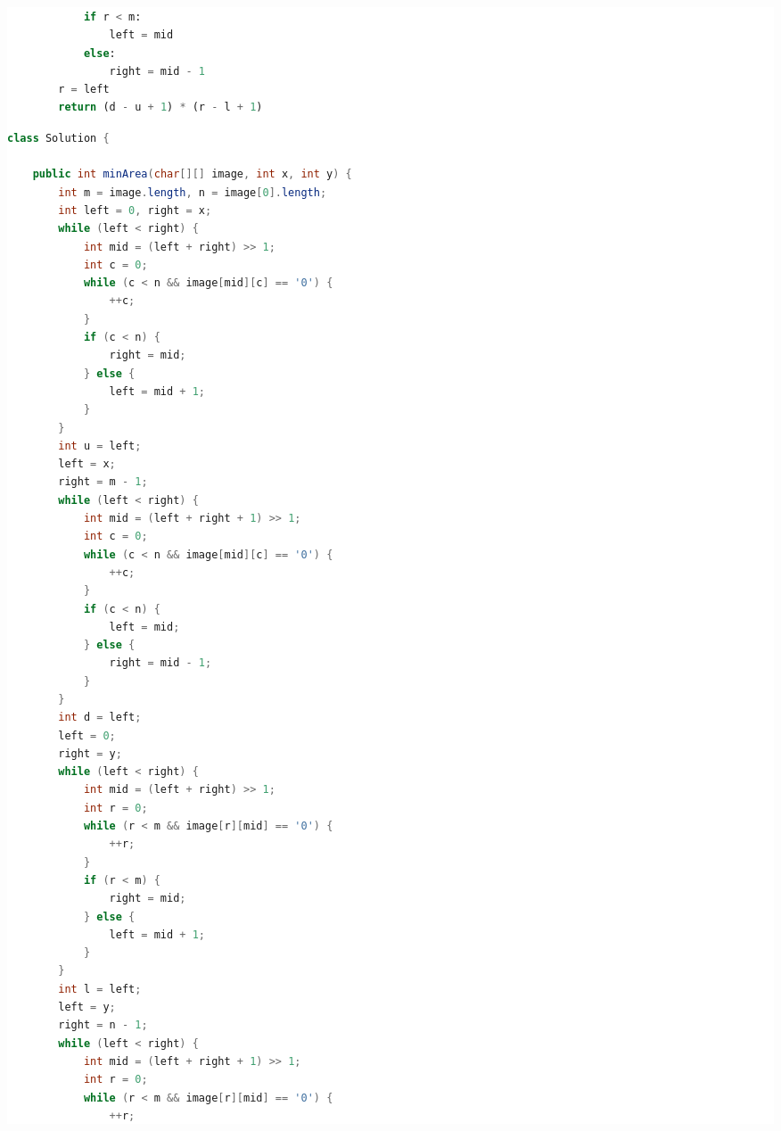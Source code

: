 ```python
            if r < m:
                left = mid
            else:
                right = mid - 1
        r = left
        return (d - u + 1) * (r - l + 1)
```

```java
class Solution {

    public int minArea(char[][] image, int x, int y) {
        int m = image.length, n = image[0].length;
        int left = 0, right = x;
        while (left < right) {
            int mid = (left + right) >> 1;
            int c = 0;
            while (c < n && image[mid][c] == '0') {
                ++c;
            }
            if (c < n) {
                right = mid;
            } else {
                left = mid + 1;
            }
        }
        int u = left;
        left = x;
        right = m - 1;
        while (left < right) {
            int mid = (left + right + 1) >> 1;
            int c = 0;
            while (c < n && image[mid][c] == '0') {
                ++c;
            }
            if (c < n) {
                left = mid;
            } else {
                right = mid - 1;
            }
        }
        int d = left;
        left = 0;
        right = y;
        while (left < right) {
            int mid = (left + right) >> 1;
            int r = 0;
            while (r < m && image[r][mid] == '0') {
                ++r;
            }
            if (r < m) {
                right = mid;
            } else {
                left = mid + 1;
            }
        }
        int l = left;
        left = y;
        right = n - 1;
        while (left < right) {
            int mid = (left + right + 1) >> 1;
            int r = 0;
            while (r < m && image[r][mid] == '0') {
                ++r;
```